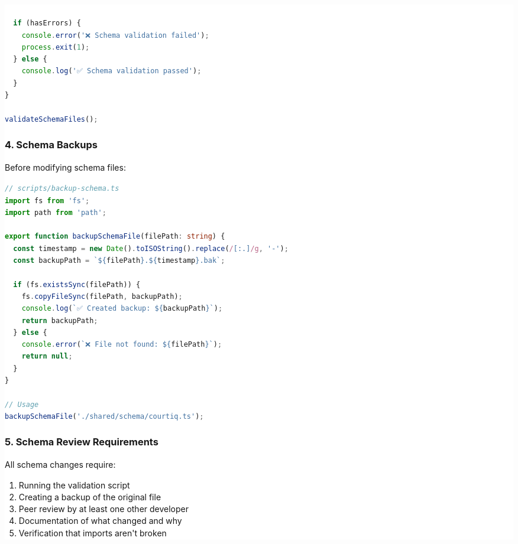 ```typescript
  
  if (hasErrors) {
    console.error('❌ Schema validation failed');
    process.exit(1);
  } else {
    console.log('✅ Schema validation passed');
  }
}

validateSchemaFiles();
```

### 4. Schema Backups

Before modifying schema files:

```typescript
// scripts/backup-schema.ts
import fs from 'fs';
import path from 'path';

export function backupSchemaFile(filePath: string) {
  const timestamp = new Date().toISOString().replace(/[:.]/g, '-');
  const backupPath = `${filePath}.${timestamp}.bak`;
  
  if (fs.existsSync(filePath)) {
    fs.copyFileSync(filePath, backupPath);
    console.log(`✅ Created backup: ${backupPath}`);
    return backupPath;
  } else {
    console.error(`❌ File not found: ${filePath}`);
    return null;
  }
}

// Usage
backupSchemaFile('./shared/schema/courtiq.ts');
```

### 5. Schema Review Requirements

All schema changes require:
1. Running the validation script
2. Creating a backup of the original file
3. Peer review by at least one other developer
4. Documentation of what changed and why
5. Verification that imports aren't broken